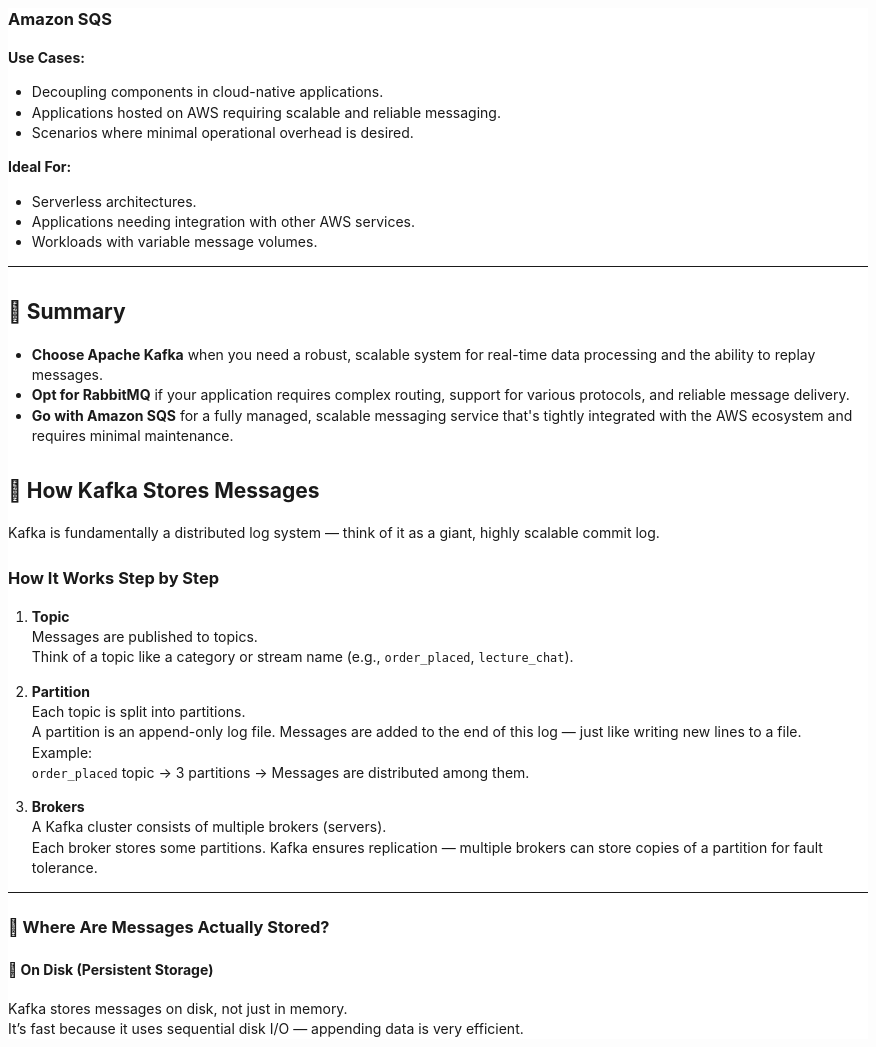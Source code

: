 
### Amazon SQS
**Use Cases:**
- Decoupling components in cloud-native applications.
- Applications hosted on AWS requiring scalable and reliable messaging.
- Scenarios where minimal operational overhead is desired.

**Ideal For:**
- Serverless architectures.
- Applications needing integration with other AWS services.
- Workloads with variable message volumes.

---

## 📌 Summary
- **Choose Apache Kafka** when you need a robust, scalable system for real-time data processing and the ability to replay messages.
- **Opt for RabbitMQ** if your application requires complex routing, support for various protocols, and reliable message delivery.
- **Go with Amazon SQS** for a fully managed, scalable messaging service that's tightly integrated with the AWS ecosystem and requires minimal maintenance.



## 🧠 How Kafka Stores Messages

Kafka is fundamentally a distributed log system — think of it as a giant, highly scalable commit log.

### How It Works Step by Step

1. **Topic**  
    Messages are published to topics.  
    Think of a topic like a category or stream name (e.g., `order_placed`, `lecture_chat`).

2. **Partition**  
    Each topic is split into partitions.  
    A partition is an append-only log file. Messages are added to the end of this log — just like writing new lines to a file.  
    Example:  
    `order_placed` topic → 3 partitions → Messages are distributed among them.

3. **Brokers**  
    A Kafka cluster consists of multiple brokers (servers).  
    Each broker stores some partitions. Kafka ensures replication — multiple brokers can store copies of a partition for fault tolerance.

---

### 💾 Where Are Messages Actually Stored?

#### 🔹 On Disk (Persistent Storage)  
Kafka stores messages on disk, not just in memory.  
It’s fast because it uses sequential disk I/O — appending data is very efficient.  
